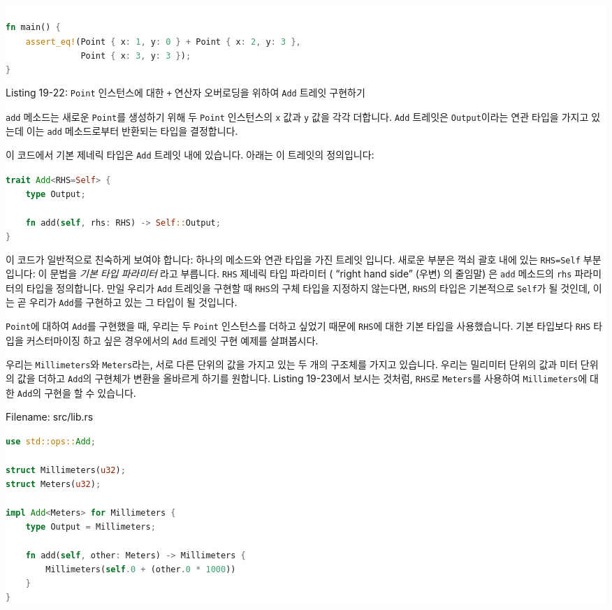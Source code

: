 ```rust

fn main() {
    assert_eq!(Point { x: 1, y: 0 } + Point { x: 2, y: 3 },
               Point { x: 3, y: 3 });
}
```

<span class="caption">Listing 19-22: `Point` 인스턴스에 대한 `+` 연산자
오버로딩을 위하여 `Add` 트레잇 구현하기</span>

`add` 메소드는 새로운 `Point`를 생성하기 위해 두 `Point` 인스턴스의
`x` 값과 `y` 값을 각각 더합니다. `Add` 트레잇은 `Output`이라는
연관 타입을 가지고 있는데 이는 `add` 메소드로부터 반환되는 타입을
결정합니다.

이 코드에서 기본 제네릭 타입은 `Add` 트레잇 내에 있습니다. 아래는
이 트레잇의 정의입니다:

```rust
trait Add<RHS=Self> {
    type Output;

    fn add(self, rhs: RHS) -> Self::Output;
}
```

이 코드가 일반적으로 친숙하게 보여야 합니다: 하나의 메소드와 연관 타입을 가진
트레잇 입니다. 새로운 부분은 꺽쇠 괄호 내에 있는 `RHS=Self` 부분입니다:
이 문법을 *기본 타입 파라미터* 라고 부릅니다. `RHS` 제네릭 타입 파라미터 (
“right hand side” (우변) 의 줄임말) 은 `add` 메소드의 `rhs` 파라미터의
타입을 정의합니다. 만일 우리가 `Add` 트레잇을 구현할 때 `RHS`의 구체 타입을
지정하지 않는다면, `RHS`의 타입은 기본적으로 `Self`가 될 것인데, 이는 곧
우리가 `Add`를 구현하고 있는 그 타입이 될 것입니다.

`Point`에 대하여 `Add`를 구현했을 때, 우리는 두 `Point` 인스턴스를
더하고 싶었기 때문에 `RHS`에 대한 기본 타입을 사용했습니다. 기본 타입보다
`RHS` 타입을 커스터마이징 하고 싶은 경우에서의 `Add` 트레잇 구현 예제를
살펴봅시다.

우리는 `Millimeters`와 `Meters`라는, 서로 다른 단위의 값을 가지고 있는 두 개의
구조체를 가지고 있습니다. 우리는 밀리미터 단위의 값과 미터 단위의 값을 더하고 `Add`의
구현체가 변환을 올바르게 하기를 원합니다. Listing 19-23에서 보시는 것처럼, `RHS`로
`Meters`를 사용하여 `Millimeters`에 대한 `Add`의 구현을 할 수 있습니다.

<span class="filename">Filename: src/lib.rs</span>

```rust
use std::ops::Add;

struct Millimeters(u32);
struct Meters(u32);

impl Add<Meters> for Millimeters {
    type Output = Millimeters;

    fn add(self, other: Meters) -> Millimeters {
        Millimeters(self.0 + (other.0 * 1000))
    }
}
```
